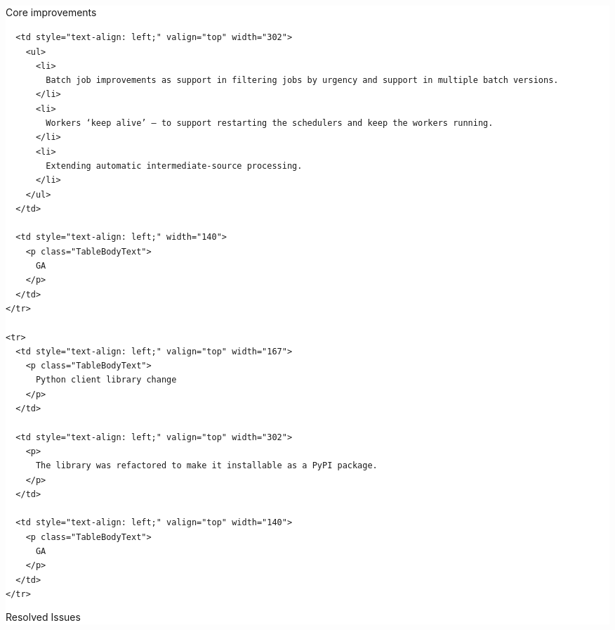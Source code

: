   <tbody>
    <tr>
      <td style="text-align: left;" valign="top" width="167">
        <p class="TableBodyText">
          Core improvements
        </p>
      </td>
      
      <td style="text-align: left;" valign="top" width="302">
        <ul>
          <li>
            Batch job improvements as support in filtering jobs by urgency and support in multiple batch versions.
          </li>
          <li>
            Workers ‘keep alive’ – to support restarting the schedulers and keep the workers running.
          </li>
          <li>
            Extending automatic intermediate-source processing.
          </li>
        </ul>
      </td>
      
      <td style="text-align: left;" width="140">
        <p class="TableBodyText">
          GA
        </p>
      </td>
    </tr>
    
    <tr>
      <td style="text-align: left;" valign="top" width="167">
        <p class="TableBodyText">
          Python client library change
        </p>
      </td>
      
      <td style="text-align: left;" valign="top" width="302">
        <p>
          The library was refactored to make it installable as a PyPI package.
        </p>
      </td>
      
      <td style="text-align: left;" valign="top" width="140">
        <p class="TableBodyText">
          GA
        </p>
      </td>
    </tr>
  </tbody>
</table>

<p class="mce-heading-3">
  Resolved Issues
</p>
